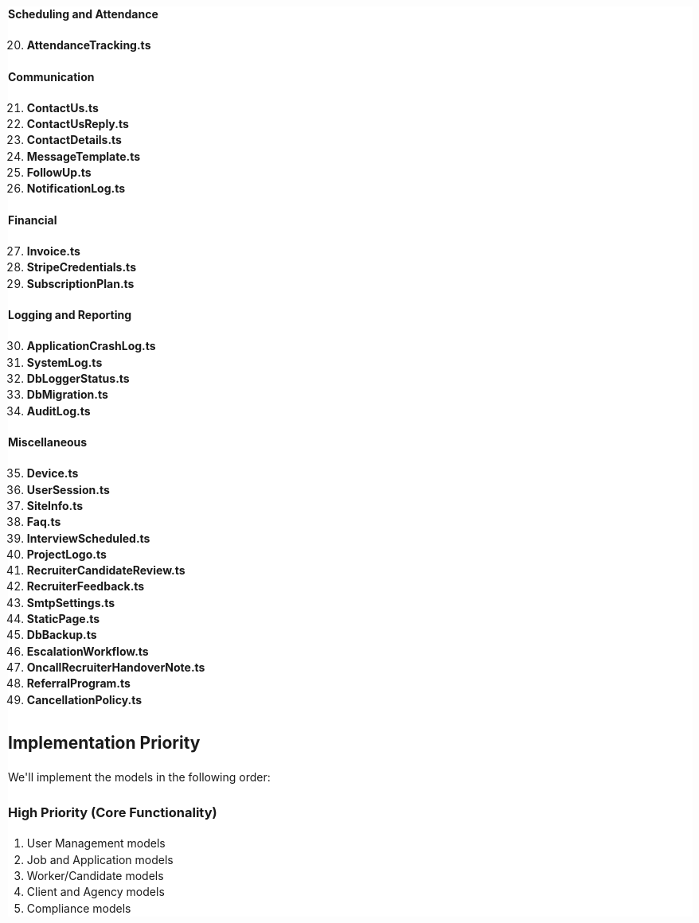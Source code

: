 #### Scheduling and Attendance
20. **AttendanceTracking.ts**

#### Communication
21. **ContactUs.ts**
22. **ContactUsReply.ts**
23. **ContactDetails.ts**
24. **MessageTemplate.ts**
25. **FollowUp.ts**
26. **NotificationLog.ts**

#### Financial
27. **Invoice.ts**
28. **StripeCredentials.ts**
29. **SubscriptionPlan.ts**

#### Logging and Reporting
30. **ApplicationCrashLog.ts**
31. **SystemLog.ts**
32. **DbLoggerStatus.ts**
33. **DbMigration.ts**
34. **AuditLog.ts**

#### Miscellaneous
35. **Device.ts**
36. **UserSession.ts**
37. **SiteInfo.ts**
38. **Faq.ts**
39. **InterviewScheduled.ts**
40. **ProjectLogo.ts**
41. **RecruiterCandidateReview.ts**
42. **RecruiterFeedback.ts**
43. **SmtpSettings.ts**
44. **StaticPage.ts**
45. **DbBackup.ts**
46. **EscalationWorkflow.ts**
47. **OncallRecruiterHandoverNote.ts**
48. **ReferralProgram.ts**
49. **CancellationPolicy.ts**

## Implementation Priority
We'll implement the models in the following order:

### High Priority (Core Functionality)
1. User Management models
2. Job and Application models
3. Worker/Candidate models
4. Client and Agency models
5. Compliance models
